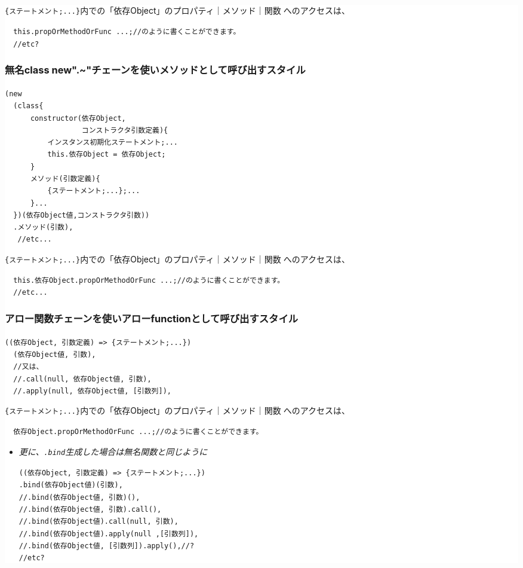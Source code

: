   `{ステートメント;...}`内での「依存Object」のプロパティ｜メソッド｜関数 へのアクセスは、

  ```javascript:
    this.propOrMethodOrFunc ...;//のように書くことができます。
    //etc?
  ```

### 無名class new".~"チェーンを使いメソッドとして呼び出すスタイル

  ```javascript:
  (new 
    (class{
        constructor(依存Object, 
                    コンストラクタ引数定義){
            インスタンス初期化ステートメント;...
            this.依存Object = 依存Object;
        }
        メソッド(引数定義){
            {ステートメント;...};...
        }...
    })(依存Object値,コンストラクタ引数))
    .メソッド(引数),
     //etc...
  ```

  `{ステートメント;...}`内での「依存Object」のプロパティ｜メソッド｜関数 へのアクセスは、

  ```javascript:
    this.依存Object.propOrMethodOrFunc ...;//のように書くことができます。
    //etc...
  ```

### アロー関数チェーンを使いアローfunctionとして呼び出すスタイル

  ```javascript:
  ((依存Object, 引数定義) => {ステートメント;...})
    (依存Object値, 引数),
    //又は、
    //.call(null, 依存Object値, 引数),
    //.apply(null, 依存Object値, [引数列]),
  ```

  `{ステートメント;...}`内での「依存Object」のプロパティ｜メソッド｜関数 へのアクセスは、

  ```javascript:
    依存Object.propOrMethodOrFunc ...;//のように書くことができます。
  ```

  - *更に、`.bind`生成した場合は無名関数と同じように*

    ```javascript:
    ((依存Object, 引数定義) => {ステートメント;...})
    .bind(依存Object値)(引数),
    //.bind(依存Object値, 引数)(),
    //.bind(依存Object値, 引数).call(),
    //.bind(依存Object値).call(null, 引数),
    //.bind(依存Object値).apply(null ,[引数列]),
    //.bind(依存Object値, [引数列]).apply(),//?
    //etc?
    ```
